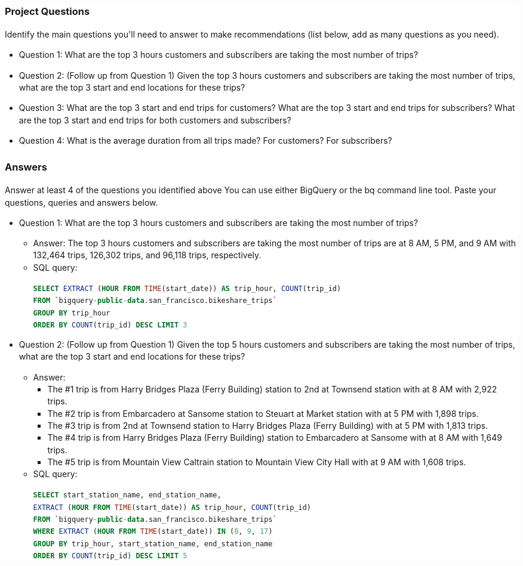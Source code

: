 
### Project Questions
Identify the main questions you'll need to answer to make recommendations (list
below, add as many questions as you need).

- Question 1: What are the top 3 hours customers and subscribers are taking the most number of trips? 

- Question 2: (Follow up from Question 1) Given the top 3 hours customers and subscribers are taking the most number of trips, what are the top 3 start and end locations for these trips?

- Question 3: What are the top 3 start and end trips for customers? What are the top 3 start and end trips for subscribers? What are the top 3 start and end trips for both customers and subscribers?

- Question 4: What is the average duration from all trips made? For customers? For subscribers?

### Answers

Answer at least 4 of the questions you identified above You can use either
BigQuery or the bq command line tool.  Paste your questions, queries and
answers below.

- Question 1: What are the top 3 hours customers and subscribers are taking the most number of trips? 
  * Answer: The top 3 hours customers and subscribers are taking the most number of trips are at 8 AM, 5 PM, and 9 AM with 132,464 trips, 126,302 trips, and 96,118 trips, respectively.
  * SQL query:
      ```sql
      SELECT EXTRACT (HOUR FROM TIME(start_date)) AS trip_hour, COUNT(trip_id)
      FROM `bigquery-public-data.san_francisco.bikeshare_trips`
      GROUP BY trip_hour
      ORDER BY COUNT(trip_id) DESC LIMIT 3
      ```
      
- Question 2: (Follow up from Question 1) Given the top 5 hours customers and subscribers are taking the most number of trips, what are the top 3 start and end locations for these trips?
  * Answer: 
    * The #1 trip is from Harry Bridges Plaza (Ferry Building) station to 2nd at Townsend station with at 8 AM with 2,922 trips.
    * The #2 trip is from Embarcadero at Sansome station to Steuart at Market station with at 5 PM with 1,898 trips.
    * The #3 trip is from 2nd at Townsend station to Harry Bridges Plaza (Ferry Building) with at 5 PM with 1,813 trips.
    * The #4 trip is from Harry Bridges Plaza (Ferry Building) station to Embarcadero at Sansome with at 8 AM with 1,649 trips.
    * The #5 trip is from Mountain View Caltrain station to Mountain View City Hall with at 9 AM with 1,608 trips.
  * SQL query:
      ```sql
      SELECT start_station_name, end_station_name,
      EXTRACT (HOUR FROM TIME(start_date)) AS trip_hour, COUNT(trip_id)
      FROM `bigquery-public-data.san_francisco.bikeshare_trips`
      WHERE EXTRACT (HOUR FROM TIME(start_date)) IN (8, 9, 17)
      GROUP BY trip_hour, start_station_name, end_station_name
      ORDER BY COUNT(trip_id) DESC LIMIT 5
      ```
